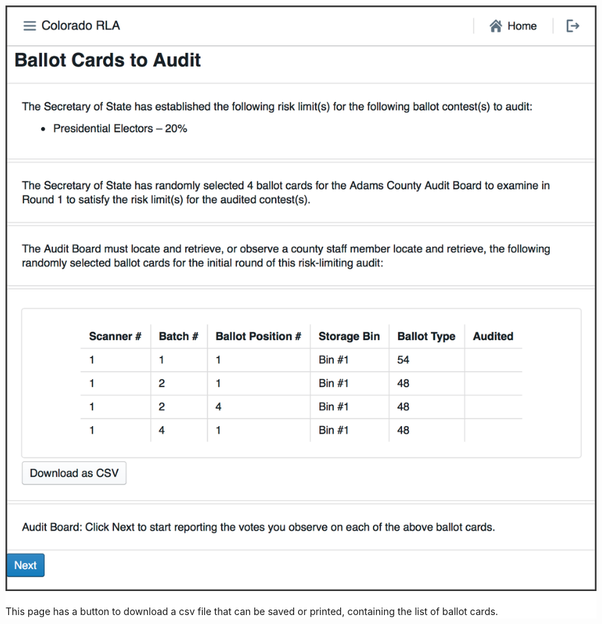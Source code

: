 ![Ballot Cards to Audit](./screenshots/county/262_Cards_to_Audit.png)

This page has  a button to download a csv file that can be saved or printed, containing 
the list of ballot cards.
